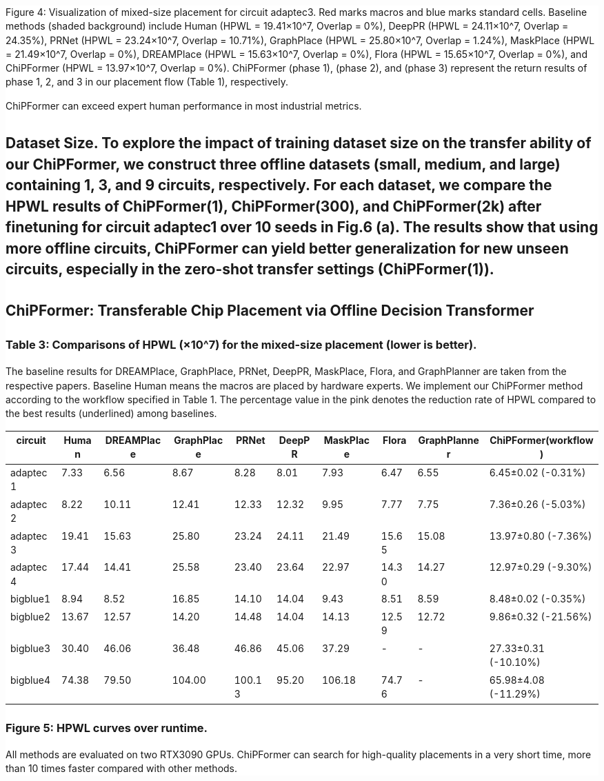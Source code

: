 
Figure 4: Visualization of mixed-size placement for circuit adaptec3. Red marks macros and blue marks standard cells. Baseline methods (shaded background) include Human (HPWL = 19.41×10^7, Overlap = 0%), DeepPR (HPWL = 24.11×10^7, Overlap = 24.35%), PRNet (HPWL = 23.24×10^7, Overlap = 10.71%), GraphPlace (HPWL = 25.80×10^7, Overlap = 1.24%), MaskPlace (HPWL = 21.49×10^7, Overlap = 0%), DREAMPlace (HPWL = 15.63×10^7, Overlap = 0%), Flora (HPWL = 15.65×10^7, Overlap = 0%), and ChiPFormer (HPWL = 13.97×10^7, Overlap = 0%). ChiPFormer (phase 1), (phase 2), and (phase 3) represent the return results of phase 1, 2, and 3 in our placement flow (Table 1), respectively.

ChiPFormer can exceed expert human performance in most industrial metrics.

Dataset Size. To explore the impact of training dataset size on the transfer ability of our ChiPFormer, we construct three offline datasets (small, medium, and large) containing 1, 3, and 9 circuits, respectively. For each dataset, we compare the HPWL results of ChiPFormer(1), ChiPFormer(300), and ChiPFormer(2k) after finetuning for circuit adaptec1 over 10 seeds in Fig.6 (a). The results show that using more offline circuits, ChiPFormer can yield better generalization for new unseen circuits, especially in the zero-shot transfer settings (ChiPFormer(1)).
---


## ChiPFormer: Transferable Chip Placement via Offline Decision Transformer

### Table 3: Comparisons of HPWL (×10^7) for the mixed-size placement (lower is better).

The baseline results for DREAMPlace, GraphPlace, PRNet, DeepPR, MaskPlace, Flora, and GraphPlanner are taken from the respective papers. Baseline Human means the macros are placed by hardware experts. We implement our ChiPFormer method according to the workflow specified in Table 1. The percentage value in the pink denotes the reduction rate of HPWL compared to the best results (underlined) among baselines.

| circuit  | Human | DREAMPlace | GraphPlace | PRNet  | DeepPR | MaskPlace | Flora | GraphPlanner | ChiPFormer(workflow) |
| -------- | ----- | ---------- | ---------- | ------ | ------ | --------- | ----- | ------------ | -------------------- |
| adaptec1 | 7.33  | 6.56       | 8.67       | 8.28   | 8.01   | 7.93      | 6.47  | 6.55         | 6.45±0.02 (-0.31%)   |
| adaptec2 | 8.22  | 10.11      | 12.41      | 12.33  | 12.32  | 9.95      | 7.77  | 7.75         | 7.36±0.26 (-5.03%)   |
| adaptec3 | 19.41 | 15.63      | 25.80      | 23.24  | 24.11  | 21.49     | 15.65 | 15.08        | 13.97±0.80 (-7.36%)  |
| adaptec4 | 17.44 | 14.41      | 25.58      | 23.40  | 23.64  | 22.97     | 14.30 | 14.27        | 12.97±0.29 (-9.30%)  |
| bigblue1 | 8.94  | 8.52       | 16.85      | 14.10  | 14.04  | 9.43      | 8.51  | 8.59         | 8.48±0.02 (-0.35%)   |
| bigblue2 | 13.67 | 12.57      | 14.20      | 14.48  | 14.04  | 14.13     | 12.59 | 12.72        | 9.86±0.32 (-21.56%)  |
| bigblue3 | 30.40 | 46.06      | 36.48      | 46.86  | 45.06  | 37.29     | -     | -            | 27.33±0.31 (-10.10%) |
| bigblue4 | 74.38 | 79.50      | 104.00     | 100.13 | 95.20  | 106.18    | 74.76 | -            | 65.98±4.08 (-11.29%) |


### Figure 5: HPWL curves over runtime.
All methods are evaluated on two RTX3090 GPUs. ChiPFormer can search for high-quality placements in a very short time, more than 10 times faster compared with other methods.
